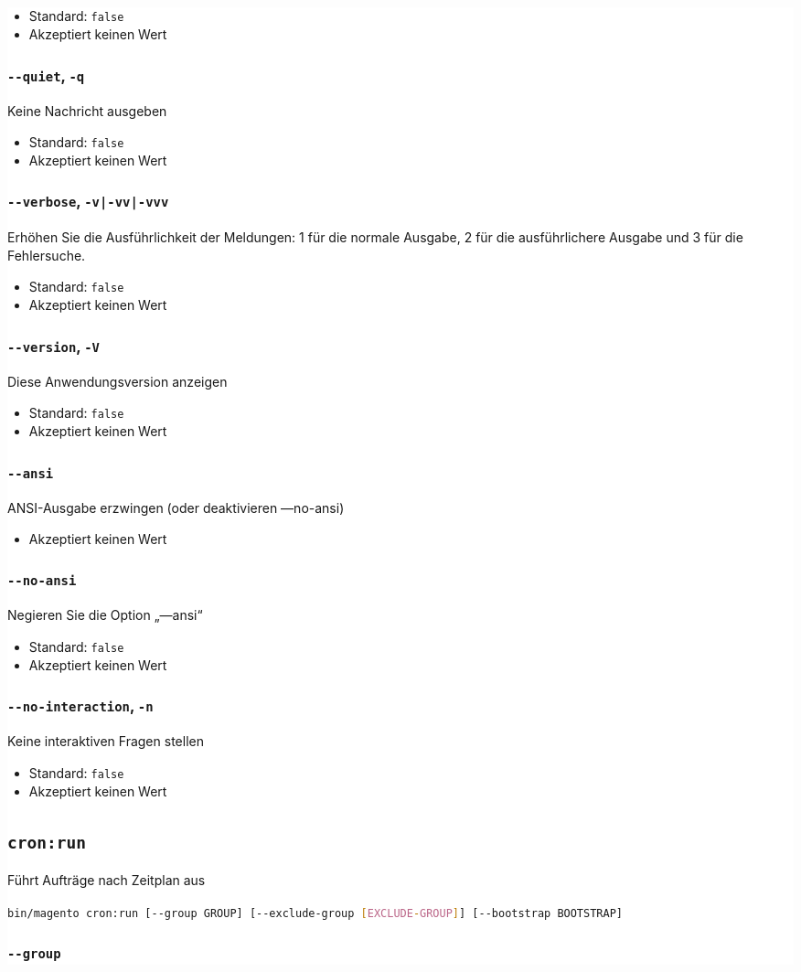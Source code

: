 - Standard: `false`
- Akzeptiert keinen Wert

### `--quiet`, `-q`

Keine Nachricht ausgeben

- Standard: `false`
- Akzeptiert keinen Wert

### `--verbose`, `-v|-vv|-vvv`

Erhöhen Sie die Ausführlichkeit der Meldungen: 1 für die normale Ausgabe, 2 für die ausführlichere Ausgabe und 3 für die Fehlersuche.

- Standard: `false`
- Akzeptiert keinen Wert

### `--version`, `-V`

Diese Anwendungsversion anzeigen

- Standard: `false`
- Akzeptiert keinen Wert

### `--ansi`

ANSI-Ausgabe erzwingen (oder deaktivieren —no-ansi)

- Akzeptiert keinen Wert

### `--no-ansi`

Negieren Sie die Option „—ansi“

- Standard: `false`
- Akzeptiert keinen Wert

### `--no-interaction`, `-n`

Keine interaktiven Fragen stellen

- Standard: `false`
- Akzeptiert keinen Wert


## `cron:run`

Führt Aufträge nach Zeitplan aus

```bash
bin/magento cron:run [--group GROUP] [--exclude-group [EXCLUDE-GROUP]] [--bootstrap BOOTSTRAP]
```

### `--group`
